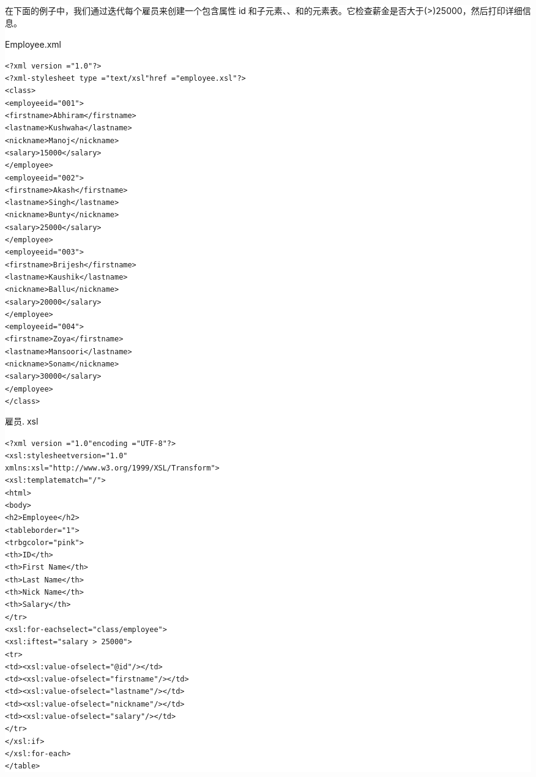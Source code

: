 在下面的例子中，我们通过迭代每个雇员来创建一个包含属性 id 和子元素<firstname>、<lastname>、<nickname>和<salary>的元素表。它检查薪金是否大于(>)25000，然后打印详细信息。</salary></nickname></lastname></firstname>

Employee.xml

```
<?xml version ="1.0"?>
<?xml-stylesheet type ="text/xsl"href ="employee.xsl"?>
<class>
<employeeid="001">
<firstname>Abhiram</firstname>
<lastname>Kushwaha</lastname>
<nickname>Manoj</nickname>
<salary>15000</salary>
</employee>
<employeeid="002">
<firstname>Akash</firstname>
<lastname>Singh</lastname>
<nickname>Bunty</nickname>
<salary>25000</salary>
</employee>
<employeeid="003">
<firstname>Brijesh</firstname>
<lastname>Kaushik</lastname>
<nickname>Ballu</nickname>
<salary>20000</salary>
</employee>
<employeeid="004">
<firstname>Zoya</firstname>
<lastname>Mansoori</lastname>
<nickname>Sonam</nickname>
<salary>30000</salary>
</employee>
</class>
```

雇员. xsl

```
<?xml version ="1.0"encoding ="UTF-8"?>
<xsl:stylesheetversion="1.0"
xmlns:xsl="http://www.w3.org/1999/XSL/Transform">
<xsl:templatematch="/">
<html>
<body>
<h2>Employee</h2>
<tableborder="1">
<trbgcolor="pink">
<th>ID</th>
<th>First Name</th>
<th>Last Name</th>
<th>Nick Name</th>
<th>Salary</th>
</tr>
<xsl:for-eachselect="class/employee">
<xsl:iftest="salary > 25000">
<tr>
<td><xsl:value-ofselect="@id"/></td>
<td><xsl:value-ofselect="firstname"/></td>
<td><xsl:value-ofselect="lastname"/></td>
<td><xsl:value-ofselect="nickname"/></td>
<td><xsl:value-ofselect="salary"/></td>
</tr>
</xsl:if>
</xsl:for-each>
</table>
```